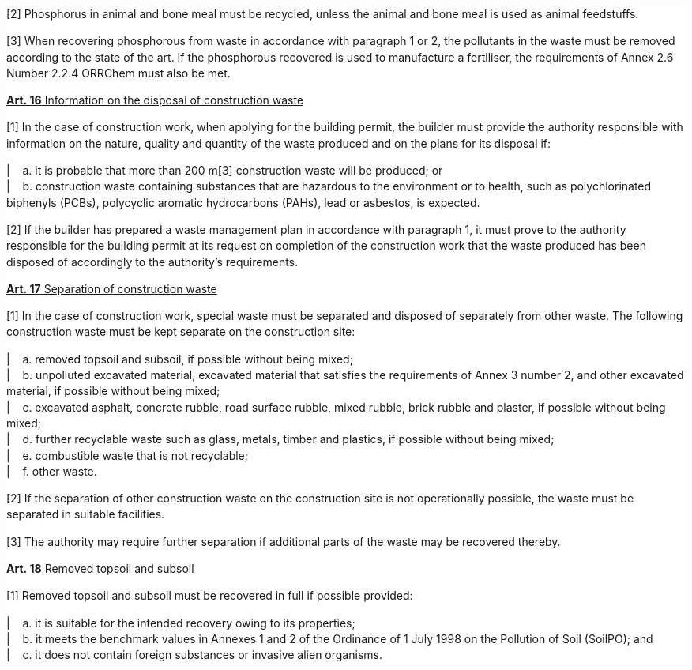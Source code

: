 [2] Phosphorus in animal and bone meal must be recycled, unless the animal and bone meal is used as animal feedstuffs.

[3] When recovering phosphorous from waste in accordance with paragraph 1 or 2, the pollutants in the waste must be removed according to the state of the art. If the phosphorous recovered is used to manufacture a fertiliser, the requirements of Annex 2.6 Number 2.2.4 ORRChem must also be met.

[**Art. 16** Information on the disposal of construction waste](https://www.fedlex.admin.ch/eli/cc/2015/891/en#art_16) 

[1] In the case of construction work, when applying for the building permit, the builder must provide the authority responsible with information on the nature, quality and quantity of the waste produced and on the plans for its disposal if:


|    a. it is probable that more than 200 m[3] construction waste will be produced; or  
|    b. construction waste containing substances that are hazardous to the environment or to health, such as polychlorinated biphenyls (PCBs), polycyclic aromatic hydrocarbons (PAHs), lead or asbestos, is expected.

[2] If the builder has prepared a waste management plan in accordance with paragraph 1, it must prove to the authority responsible for the building permit at its request on completion of the construction work that the waste produced has been disposed of accordingly to the authority’s requirements.

[**Art. 17** Separation of construction waste](https://www.fedlex.admin.ch/eli/cc/2015/891/en#art_17) 

[1] In the case of construction work, special waste must be separated and disposed of separately from other waste. The following construction waste must be kept separate on the construction site:


|    a. removed topsoil and subsoil, if possible without being mixed;  
|    b. unpolluted excavated material, excavated material that satisfies the requirements of Annex 3 number 2, and other excavated material, if possible without being mixed;  
|    c. excavated asphalt, concrete rubble, road surface rubble, mixed rubble, brick rubble and plaster, if possible without being mixed;  
|    d. further recyclable waste such as glass, metals, timber and plastics, if possible without being mixed;  
|    e. combustible waste that is not recyclable;   
|    f. other waste.

[2] If the separation of other construction waste on the construction site is not operationally possible, the waste must be separated in suitable facilities.

[3] The authority may require further separation if additional parts of the waste may be recovered thereby.

[**Art. 18** Removed topsoil and subsoil](https://www.fedlex.admin.ch/eli/cc/2015/891/en#art_18) 

[1] Removed topsoil and subsoil must be recovered in full if possible provided:


|    a. it is suitable for the intended recovery owing to its properties;  
|    b. it meets the benchmark values in Annexes 1 and 2 of the Ordinance of 1 July 1998 on the Pollution of Soil (SoilPO); and  
|    c. it does not contain foreign substances or invasive alien organisms.
